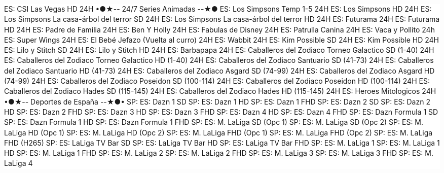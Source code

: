   ES: CSI Las Vegas HD 24H
 •●★-- 24/7 Series Animadas --★●
 ES: Los Simpsons Temp 1-5 24H
 ES: Los Simpsons HD 24H
 ES: Los Simpsons La casa-árbol del terror SD 24H
 ES: Los Simpsons La casa-árbol del terror HD 24H
 ES: Futurama 24H
 ES: Futurama HD 24H
 ES: Padre de Familia 24H
 ES: Ben Y Holly 24H
 ES: Fabulas de Disney 24H
 ES: Patrulla Canina 24H
 ES: Vaca y Pollito 24h
 ES: Super Wings 24H
 ES: El Bebé Jefazo (Vuelta al curro) 24H
 ES: Wabbit 24H
 ES: Kim Possible SD 24H
 ES: Kim Possible HD 24H
 ES: Lilo y Stitch SD 24H
 ES: Lilo y Stitch HD 24H
  ES: Barbapapa 24H
  ES: Caballeros del Zodiaco Torneo Galactico SD (1-40) 24H
  ES: Caballeros del Zodiaco Torneo Galactico HD (1-40) 24H
  ES: Caballeros del Zodiaco Santuario SD (41-73) 24H
  ES: Caballeros del Zodiaco Santuario HD (41-73) 24H
  ES: Caballeros del Zodiaco Asgard SD (74-99) 24H
  ES: Caballeros del Zodiaco Asgard HD (74-99) 24H
  ES: Caballeros del Zodiaco Poseidon SD (100-114) 24H
  ES: Caballeros del Zodiaco Poseidon HD (100-114) 24H
  ES: Caballeros del Zodiaco Hades SD (115-145) 24H
  ES: Caballeros del Zodiaco Hades HD (115-145) 24H
  ES: Heroes Mitologicos 24H
 •●★-- Deportes de España --★●•
  SP: ES: Dazn 1 SD
  SP: ES: Dazn 1 HD
  SP: ES: Dazn 1 FHD
  SP: ES: Dazn 2 SD
  SP: ES: Dazn 2 HD
  SP: ES: Dazn 2 FHD
  SP: ES: Dazn 3 HD
  SP: ES: Dazn 3 FHD
  SP: ES: Dazn 4 HD
  SP: ES: Dazn 4 FHD
  SP: ES: Dazn Formula 1 SD
  SP: ES: Dazn Formula 1 HD
  SP: ES: Dazn Formula 1 FHD
                   SP: ES: M. LaLiga SD (Opc 1)
  SP: ES: M. LaLiga SD (Opc 2)
SP: ES: M. LaLiga HD (Opc 1)
  SP: ES: M. LaLiga HD (Opc 2)
                   SP: ES: M. LaLiga FHD (Opc 1)
  SP: ES: M. LaLiga FHD (Opc 2)
  SP: ES: M. LaLiga FHD (H265)
                   SP: ES: LaLiga TV Bar SD
 SP: ES: LaLiga TV Bar HD
                   SP: ES: LaLiga TV Bar FHD
                   SP: ES: M. LaLiga 1
  SP: ES: M. LaLiga 1 HD
 SP: ES: M. LaLiga 1 FHD
                   SP: ES: M. LaLiga 2
 SP: ES: M. LaLiga 2 FHD
                   SP: ES: M. LaLiga 3
 SP: ES: M. LaLiga 3 FHD
  SP: ES: M. LaLiga 4